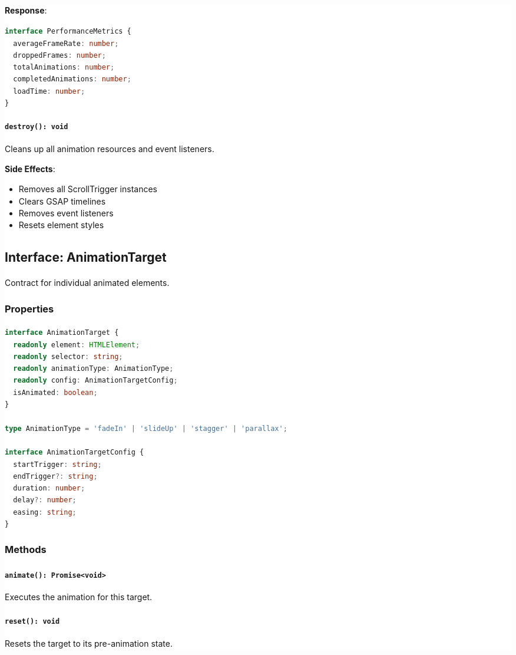 **Response**:
```typescript
interface PerformanceMetrics {
  averageFrameRate: number;
  droppedFrames: number;
  totalAnimations: number;
  completedAnimations: number;
  loadTime: number;
}
```

#### `destroy(): void`
Cleans up all animation resources and event listeners.

**Side Effects**:
- Removes all ScrollTrigger instances
- Clears GSAP timelines
- Removes event listeners
- Resets element styles

## Interface: AnimationTarget

Contract for individual animated elements.

### Properties

```typescript
interface AnimationTarget {
  readonly element: HTMLElement;
  readonly selector: string;
  readonly animationType: AnimationType;
  readonly config: AnimationTargetConfig;
  isAnimated: boolean;
}

type AnimationType = 'fadeIn' | 'slideUp' | 'stagger' | 'parallax';

interface AnimationTargetConfig {
  startTrigger: string;
  endTrigger?: string;
  duration: number;
  delay?: number;
  easing: string;
}
```

### Methods

#### `animate(): Promise<void>`
Executes the animation for this target.

#### `reset(): void`
Resets the target to its pre-animation state.
